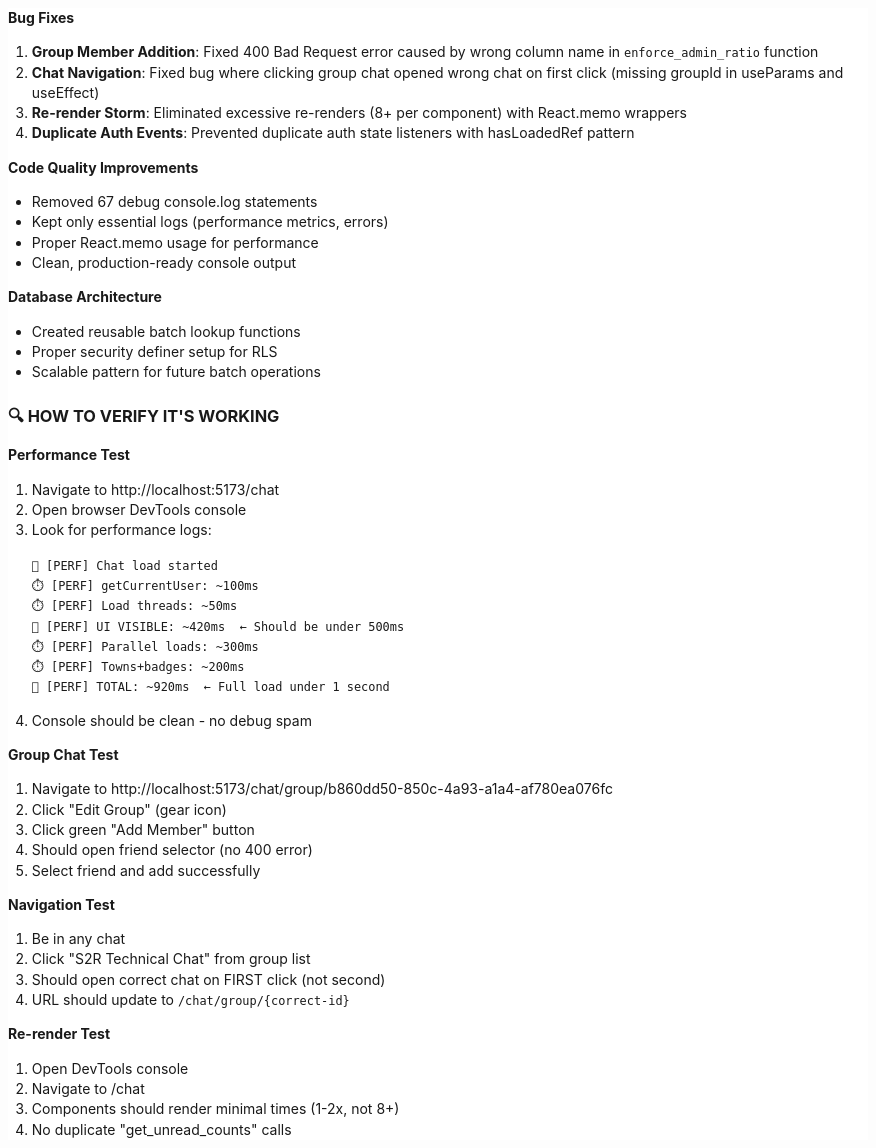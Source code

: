 **Bug Fixes**
1. **Group Member Addition**: Fixed 400 Bad Request error caused by wrong column name in `enforce_admin_ratio` function
2. **Chat Navigation**: Fixed bug where clicking group chat opened wrong chat on first click (missing groupId in useParams and useEffect)
3. **Re-render Storm**: Eliminated excessive re-renders (8+ per component) with React.memo wrappers
4. **Duplicate Auth Events**: Prevented duplicate auth state listeners with hasLoadedRef pattern

**Code Quality Improvements**
- Removed 67 debug console.log statements
- Kept only essential logs (performance metrics, errors)
- Proper React.memo usage for performance
- Clean, production-ready console output

**Database Architecture**
- Created reusable batch lookup functions
- Proper security definer setup for RLS
- Scalable pattern for future batch operations

### 🔍 HOW TO VERIFY IT'S WORKING

**Performance Test**
1. Navigate to http://localhost:5173/chat
2. Open browser DevTools console
3. Look for performance logs:
   ```
   🚀 [PERF] Chat load started
   ⏱️ [PERF] getCurrentUser: ~100ms
   ⏱️ [PERF] Load threads: ~50ms
   🎯 [PERF] UI VISIBLE: ~420ms  ← Should be under 500ms
   ⏱️ [PERF] Parallel loads: ~300ms
   ⏱️ [PERF] Towns+badges: ~200ms
   🏁 [PERF] TOTAL: ~920ms  ← Full load under 1 second
   ```
4. Console should be clean - no debug spam

**Group Chat Test**
1. Navigate to http://localhost:5173/chat/group/b860dd50-850c-4a93-a1a4-af780ea076fc
2. Click "Edit Group" (gear icon)
3. Click green "Add Member" button
4. Should open friend selector (no 400 error)
5. Select friend and add successfully

**Navigation Test**
1. Be in any chat
2. Click "S2R Technical Chat" from group list
3. Should open correct chat on FIRST click (not second)
4. URL should update to `/chat/group/{correct-id}`

**Re-render Test**
1. Open DevTools console
2. Navigate to /chat
3. Components should render minimal times (1-2x, not 8+)
4. No duplicate "get_unread_counts" calls
